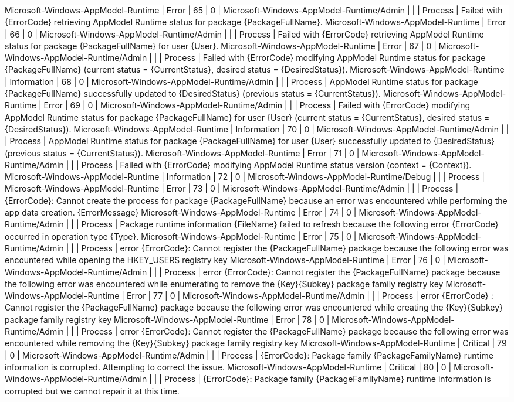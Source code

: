 Microsoft-Windows-AppModel-Runtime  |  Error        |  65        |  0        |  Microsoft-Windows-AppModel-Runtime/Admin        |                                            |          |  Process               |  Failed with {ErrorCode} retrieving AppModel Runtime status for package {PackageFullName}.
Microsoft-Windows-AppModel-Runtime  |  Error        |  66        |  0        |  Microsoft-Windows-AppModel-Runtime/Admin        |                                            |          |  Process               |  Failed with {ErrorCode} retrieving AppModel Runtime status for package {PackageFullName} for user {User}.
Microsoft-Windows-AppModel-Runtime  |  Error        |  67        |  0        |  Microsoft-Windows-AppModel-Runtime/Admin        |                                            |          |  Process               |  Failed with {ErrorCode} modifying AppModel Runtime status for package {PackageFullName} (current status = {CurrentStatus}, desired status = {DesiredStatus}).
Microsoft-Windows-AppModel-Runtime  |  Information  |  68        |  0        |  Microsoft-Windows-AppModel-Runtime/Admin        |                                            |          |  Process               |  AppModel Runtime status for package {PackageFullName} successfully updated to {DesiredStatus} (previous status = {CurrentStatus}).
Microsoft-Windows-AppModel-Runtime  |  Error        |  69        |  0        |  Microsoft-Windows-AppModel-Runtime/Admin        |                                            |          |  Process               |  Failed with {ErrorCode} modifying AppModel Runtime status for package {PackageFullName} for user {User} (current status = {CurrentStatus}, desired status = {DesiredStatus}).
Microsoft-Windows-AppModel-Runtime  |  Information  |  70        |  0        |  Microsoft-Windows-AppModel-Runtime/Admin        |                                            |          |  Process               |  AppModel Runtime status for package {PackageFullName} for user {User} successfully updated to {DesiredStatus} (previous status = {CurrentStatus}).
Microsoft-Windows-AppModel-Runtime  |  Error        |  71        |  0        |  Microsoft-Windows-AppModel-Runtime/Admin        |                                            |          |  Process               |  Failed with {ErrorCode} modifying AppModel Runtime status version (context = {Context}).
Microsoft-Windows-AppModel-Runtime  |  Information  |  72        |  0        |  Microsoft-Windows-AppModel-Runtime/Debug        |                                            |          |  Process               |
Microsoft-Windows-AppModel-Runtime  |  Error        |  73        |  0        |  Microsoft-Windows-AppModel-Runtime/Admin        |                                            |          |  Process               |  {ErrorCode}: Cannot create the process for package {PackageFullName} because an error was encountered while performing the app data creation. {ErrorMessage}
Microsoft-Windows-AppModel-Runtime  |  Error        |  74        |  0        |  Microsoft-Windows-AppModel-Runtime/Admin        |                                            |          |  Process               |  Package runtime information {FileName} failed to refresh because the following error {ErrorCode} occurred in operation type {Type}.
Microsoft-Windows-AppModel-Runtime  |  Error        |  75        |  0        |  Microsoft-Windows-AppModel-Runtime/Admin        |                                            |          |  Process               |  error {ErrorCode}: Cannot register the {PackageFullName} package because the following error was encountered while opening the HKEY_USERS registry key
Microsoft-Windows-AppModel-Runtime  |  Error        |  76        |  0        |  Microsoft-Windows-AppModel-Runtime/Admin        |                                            |          |  Process               |  error {ErrorCode}: Cannot register the {PackageFullName} package because the following error was encountered while enumerating to remove the {Key}\{Subkey} package family registry key
Microsoft-Windows-AppModel-Runtime  |  Error        |  77        |  0        |  Microsoft-Windows-AppModel-Runtime/Admin        |                                            |          |  Process               |  error {ErrorCode} : Cannot register the {PackageFullName} package because the following error was encountered while creating the {Key}\{Subkey} package family registry key
Microsoft-Windows-AppModel-Runtime  |  Error        |  78        |  0        |  Microsoft-Windows-AppModel-Runtime/Admin        |                                            |          |  Process               |  error {ErrorCode}: Cannot register the {PackageFullName} package because the following error was encountered while removing the {Key}\{Subkey} package family registry key
Microsoft-Windows-AppModel-Runtime  |  Critical     |  79        |  0        |  Microsoft-Windows-AppModel-Runtime/Admin        |                                            |          |  Process               |  {ErrorCode}: Package family {PackageFamilyName} runtime information is corrupted. Attempting to correct the issue.
Microsoft-Windows-AppModel-Runtime  |  Critical     |  80        |  0        |  Microsoft-Windows-AppModel-Runtime/Admin        |                                            |          |  Process               |  {ErrorCode}: Package family {PackageFamilyName} runtime information is corrupted but we cannot repair it at this time.